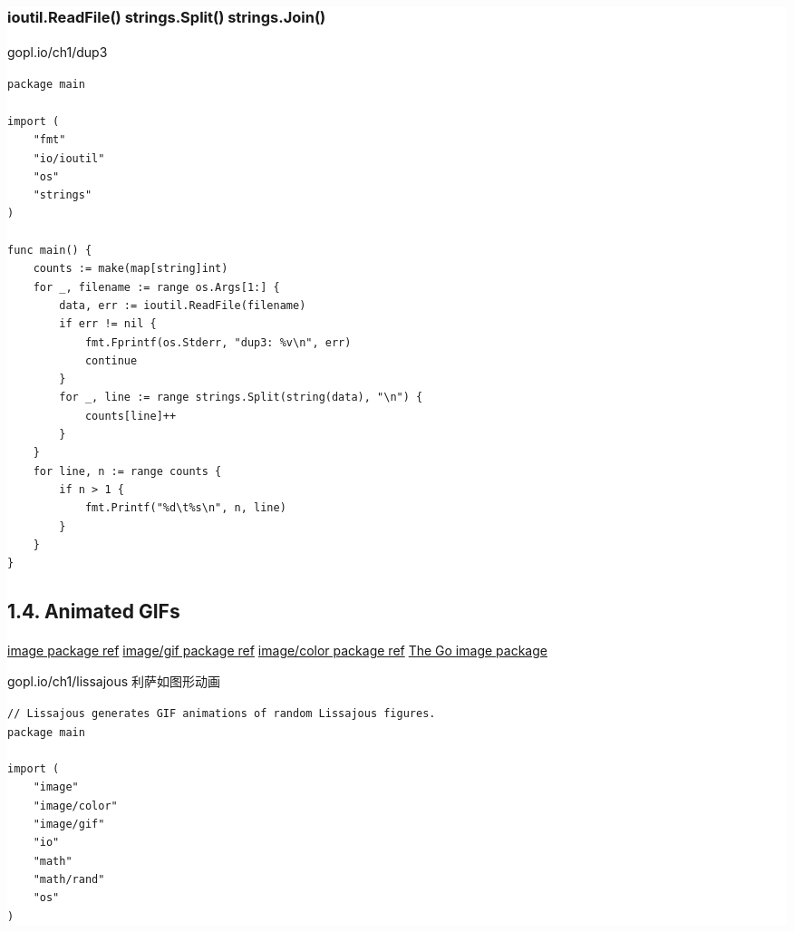 ### ioutil.ReadFile() strings.Split() strings.Join()

gopl.io/ch1/dup3

	package main

	import (
		"fmt"
		"io/ioutil"
		"os"
		"strings"
	)

	func main() {
		counts := make(map[string]int)
		for _, filename := range os.Args[1:] {
			data, err := ioutil.ReadFile(filename)
			if err != nil {
				fmt.Fprintf(os.Stderr, "dup3: %v\n", err)
				continue
			}
			for _, line := range strings.Split(string(data), "\n") {
				counts[line]++
			}
		}
		for line, n := range counts {
			if n > 1 {
				fmt.Printf("%d\t%s\n", n, line)
			}
		}
	}



## 1.4. Animated GIFs 
[image package ref](https://godoc.org/image)
[image/gif package ref](https://godoc.org/image/gif)
[image/color package ref](https://godoc.org/image/color)
[The Go image package](https://golang.org/doc/articles/image_package.html)

gopl.io/ch1/lissajous 利萨如图形动画

	// Lissajous generates GIF animations of random Lissajous figures.
	package main

	import (
		"image"
		"image/color"
		"image/gif"
		"io"
		"math"
		"math/rand"
		"os"
	)

